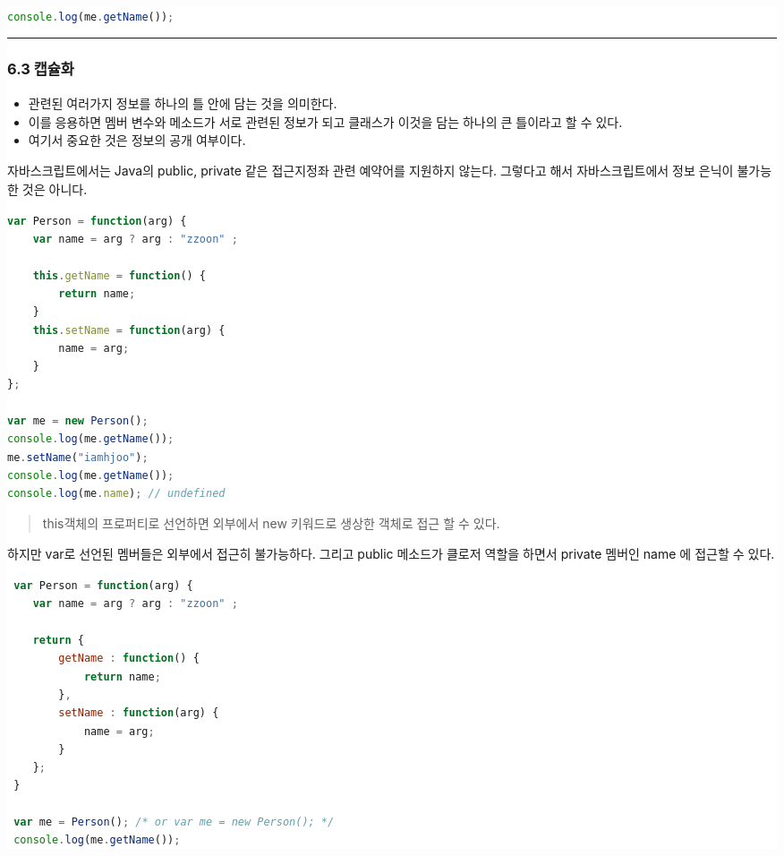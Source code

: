 ```javascript
console.log(me.getName());
```

--- 


### 6.3 캡슐화

- 관련된 여러가지 정보를 하나의 틀 안에 담는 것을 의미한다.
- 이를 응용하면 멤버 변수와 메소드가 서로 관련된 정보가 되고 클래스가 이것을 담는 하나의 큰 틀이라고 할 수 있다.
- 여기서 중요한 것은 정보의 공개 여부이다.

자바스크립트에서는 Java의 public, private 같은 접근지정좌 관련 예약어를 지원하지 않는다.
그렇다고 해서 자바스크립트에서 정보 은닉이 불가능한 것은 아니다.

```javascript
var Person = function(arg) {
	var name = arg ? arg : "zzoon" ;

	this.getName = function() {
		return name;
	}
	this.setName = function(arg) {
		name = arg;
	}
}; 

var me = new Person();
console.log(me.getName());
me.setName("iamhjoo");
console.log(me.getName());
console.log(me.name); // undefined
```

> this객체의 프로퍼티로 선언하면 외부에서 new 키워드로 생상한 객체로 접근 할 수 있다. 

하지만  var로 선언된 멤버들은 외부에서 접근히 불가능하다.
그리고 public 메소드가 클로저 역할을 하면서 private 멤버인 name 에 접근할 수 있다.


```javascript
 var Person = function(arg) { 
	var name = arg ? arg : "zzoon" ;
	
	return {
		getName : function() {
			return name;
		},
		setName : function(arg) {
			name = arg;
		}
	};
 }
 
 var me = Person(); /* or var me = new Person(); */
 console.log(me.getName());
```
